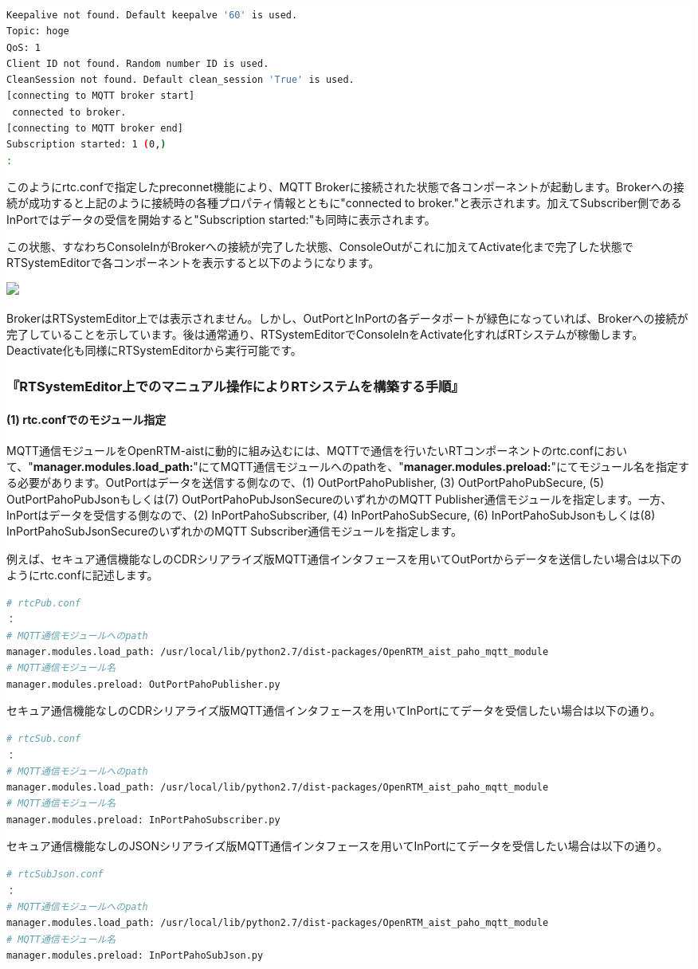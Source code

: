 ```bash
Keepalive not found. Default keepalve '60' is used.
Topic: hoge
QoS: 1
Client ID not found. Random number ID is used.
CleanSession not found. Default clean_session 'True' is used.
[connecting to MQTT broker start]
 connected to broker.
[connecting to MQTT broker end]
Subscription started: 1 (0,)
:
```

このようにrtc.confで指定したpreconnet機能により、MQTT Brokerに接続された状態で各コンポーネントが起動します。Brokerへの接続が成功すると上記のように接続時の各種プロパティ情報とともに"connected to broker."と表示されます。加えてSubscriber側であるInPortではデータの受信を開始すると"Subscription started:"も同時に表示されます。

この状態、すなわちConsoleInがBrokerへの接続が完了した状態、ConsoleOutがこれに加えてActivate化まで完了した状態でRTSystemEditorで各コンポーネントを表示すると以下のようになります。

<img src="https://user-images.githubusercontent.com/40682353/93737397-10d78680-fc1e-11ea-8987-4da792f94b0e.png" width=70%>

BrokerはRTSystemEditor上では表示されません。しかし、OutPortとInPortの各データポートが緑色になっていれば、Brokerへの接続が完了していることを示しています。後は通常通り、RTSystemEditorでConsoleInをActivate化すればRTシステムが稼働します。Deactivate化も同様にRTSystemEditorから実行可能です。

### 『RTSystemEditor上でのマニュアル操作によりRTシステムを構築する手順』

#### (1) rtc.confでのモジュール指定
MQTT通信モジュールをOpenRTM-aistに動的に組み込むには、MQTTで通信を行いたいRTコンポーネントのrtc.confにおいて、"**manager.modules.load_path:**"にてMQTT通信モジュールへのpathを、"**manager.modules.preload:**"にてモジュール名を指定する必要があります。OutPortはデータを送信する側なので、(1) OutPortPahoPublisher, (3) OutPortPahoPubSecure, (5) OutPortPahoPubJsonもしくは(7) OutPortPahoPubJsonSecureのいずれかのMQTT Publisher通信モジュールを指定します。一方、InPortはデータを受信する側なので、(2) InPortPahoSubscriber, (4) InPortPahoSubSecure, (6) InPortPahoSubJsonもしくは(8) InPortPahoSubJsonSecureのいずれかのMQTT Subscriber通信モジュールを指定します。

例えば、セキュア通信機能なしのCDRシリアライズ版MQTT通信インタフェースを用いてOutPortからデータを送信したい場合は以下のようにrtc.confに記述します。
```bash
# rtcPub.conf
：
# MQTT通信モジュールへのpath
manager.modules.load_path: /usr/local/lib/python2.7/dist-packages/OpenRTM_aist_paho_mqtt_module
# MQTT通信モジュール名
manager.modules.preload: OutPortPahoPublisher.py
```

セキュア通信機能なしのCDRシリアライズ版MQTT通信インタフェースを用いてInPortにてデータを受信したい場合は以下の通り。
```bash
# rtcSub.conf
：
# MQTT通信モジュールへのpath
manager.modules.load_path: /usr/local/lib/python2.7/dist-packages/OpenRTM_aist_paho_mqtt_module
# MQTT通信モジュール名
manager.modules.preload: InPortPahoSubscriber.py
```

セキュア通信機能なしのJSONシリアライズ版MQTT通信インタフェースを用いてInPortにてデータを受信したい場合は以下の通り。
```bash
# rtcSubJson.conf
：
# MQTT通信モジュールへのpath
manager.modules.load_path: /usr/local/lib/python2.7/dist-packages/OpenRTM_aist_paho_mqtt_module
# MQTT通信モジュール名
manager.modules.preload: InPortPahoSubJson.py
```
